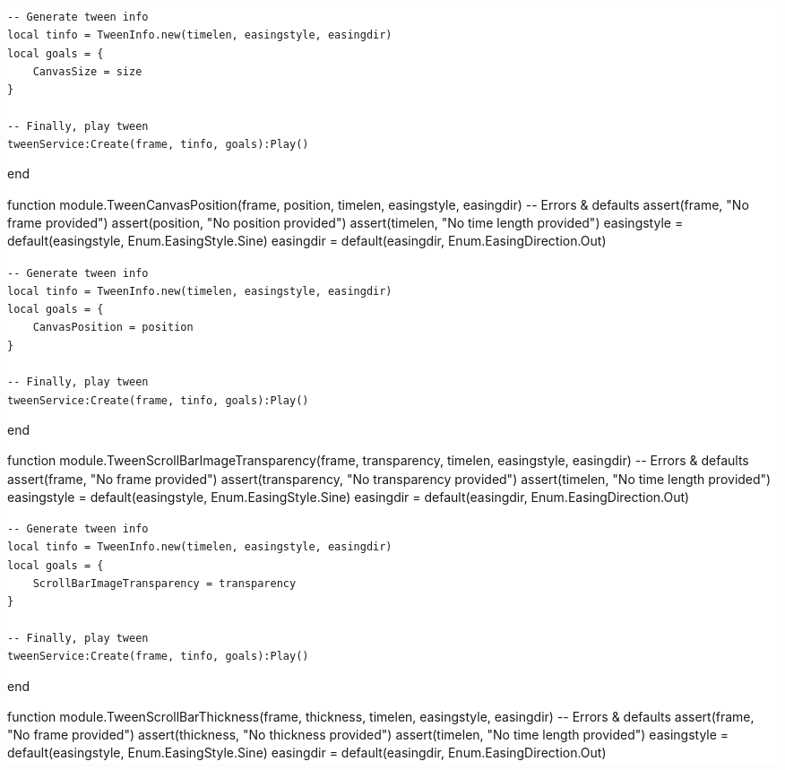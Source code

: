 	-- Generate tween info
	local tinfo = TweenInfo.new(timelen, easingstyle, easingdir)
	local goals = {
		CanvasSize = size
	}

	-- Finally, play tween
	tweenService:Create(frame, tinfo, goals):Play()
end

function module.TweenCanvasPosition(frame, position, timelen, easingstyle, easingdir)
	-- Errors & defaults
	assert(frame, "No frame provided")
	assert(position, "No position provided")
	assert(timelen, "No time length provided")
	easingstyle = default(easingstyle, Enum.EasingStyle.Sine)
	easingdir = default(easingdir, Enum.EasingDirection.Out)

	-- Generate tween info
	local tinfo = TweenInfo.new(timelen, easingstyle, easingdir)
	local goals = {
		CanvasPosition = position
	}

	-- Finally, play tween
	tweenService:Create(frame, tinfo, goals):Play()
end

function module.TweenScrollBarImageTransparency(frame, transparency, timelen, easingstyle, easingdir)
	-- Errors & defaults
	assert(frame, "No frame provided")
	assert(transparency, "No transparency provided")
	assert(timelen, "No time length provided")
	easingstyle = default(easingstyle, Enum.EasingStyle.Sine)
	easingdir = default(easingdir, Enum.EasingDirection.Out)

	-- Generate tween info
	local tinfo = TweenInfo.new(timelen, easingstyle, easingdir)
	local goals = {
		ScrollBarImageTransparency = transparency
	}

	-- Finally, play tween
	tweenService:Create(frame, tinfo, goals):Play()
end

function module.TweenScrollBarThickness(frame, thickness, timelen, easingstyle, easingdir)
	-- Errors & defaults
	assert(frame, "No frame provided")
	assert(thickness, "No thickness provided")
	assert(timelen, "No time length provided")
	easingstyle = default(easingstyle, Enum.EasingStyle.Sine)
	easingdir = default(easingdir, Enum.EasingDirection.Out)
